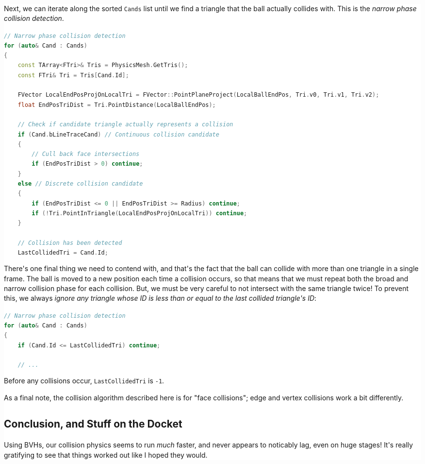 Next, we can iterate along the sorted `Cands` list until we find a triangle that the ball actually collides with. This is the _narrow phase collision detection_.

```c++
// Narrow phase collision detection
for (auto& Cand : Cands)
{
    const TArray<FTri>& Tris = PhysicsMesh.GetTris();
    const FTri& Tri = Tris[Cand.Id];

    FVector LocalEndPosProjOnLocalTri = FVector::PointPlaneProject(LocalBallEndPos, Tri.v0, Tri.v1, Tri.v2);
    float EndPosTriDist = Tri.PointDistance(LocalBallEndPos);
    
    // Check if candidate triangle actually represents a collision
    if (Cand.bLineTraceCand) // Continuous collision candidate
    {
        // Cull back face intersections
        if (EndPosTriDist > 0) continue;
    }
    else // Discrete collision candidate
    {
        if (EndPosTriDist <= 0 || EndPosTriDist >= Radius) continue;
        if (!Tri.PointInTriangle(LocalEndPosProjOnLocalTri)) continue;
    }

    // Collision has been detected
    LastCollidedTri = Cand.Id;
```

There's one final thing we need to contend with, and that's the fact that the ball can collide with more than one triangle in a single frame. The ball is moved to a new position each time a collision occurs, so that means that we must repeat both the broad and narrow collision phase for each collision. But, we must be very careful to not intersect with the same triangle twice! To prevent this, we always _ignore any triangle whose ID is less than or equal to the last collided triangle's ID_:

```c++
// Narrow phase collision detection
for (auto& Cand : Cands)
{
    if (Cand.Id <= LastCollidedTri) continue;

    // ...
```

Before any collisions occur, `LastCollidedTri` is `-1`.

As a final note, the collision algorithm described here is for "face collisions"; edge and vertex collisions work a bit differently.

## Conclusion, and Stuff on the Docket

Using BVHs, our collision physics seems to run _much_ faster, and never appears to noticably lag, even on huge stages! It's really gratifying to see that things worked out like I hoped they would.
